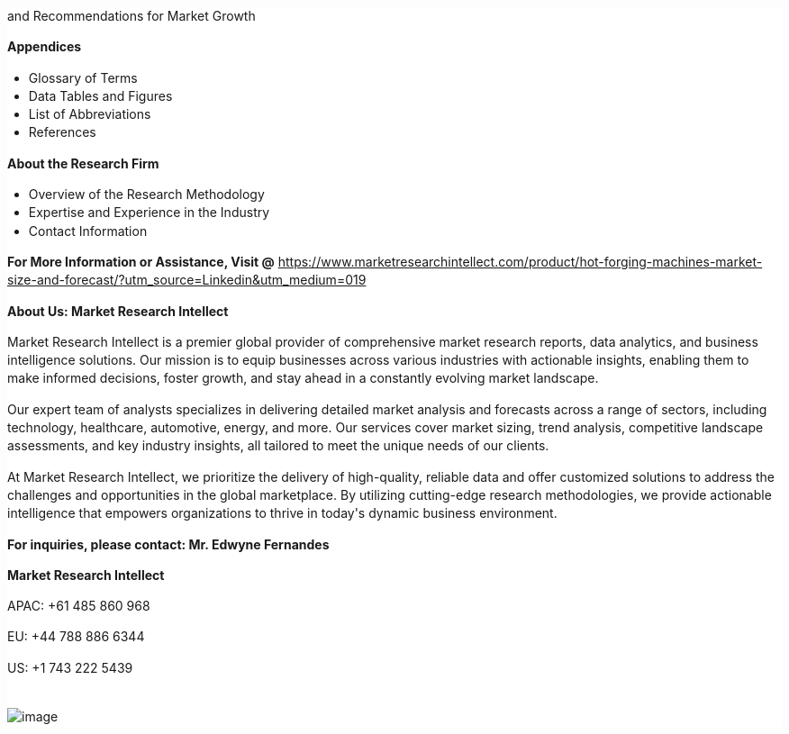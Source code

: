 and Recommendations for Market Growth</li></ul><p><strong>Appendices</strong></p><ul><li>Glossary of Terms</li><li>Data Tables and Figures</li><li>List of Abbreviations</li><li>References</li></ul><p><strong>About the Research Firm</strong></p><ul><li>Overview of the Research Methodology</li><li>Expertise and Experience in the Industry</li><li>Contact Information</li></ul></div><div class="article-main__content" data-test-id="publishing-text-block"><p><span class="font-[700]"><strong>For More Information or Assistance, Visit @</strong>&nbsp;<a href="https://www.marketresearchintellect.com/product/hot-forging-machines-market-size-and-forecast/?utm_source=Linkedin&utm_medium=019">https://www.marketresearchintellect.com/product/hot-forging-machines-market-size-and-forecast/?utm_source=Linkedin&utm_medium=019</a></span></p><p><strong>About Us: Market Research Intellect</strong></p><p>Market Research Intellect is a premier global provider of comprehensive market research reports, data analytics, and business intelligence solutions. Our mission is to equip businesses across various industries with actionable insights, enabling them to make informed decisions, foster growth, and stay ahead in a constantly evolving market landscape.</p><p>Our expert team of analysts specializes in delivering detailed market analysis and forecasts across a range of sectors, including technology, healthcare, automotive, energy, and more. Our services cover market sizing, trend analysis, competitive landscape assessments, and key industry insights, all tailored to meet the unique needs of our clients.</p><p>At Market Research Intellect, we prioritize the delivery of high-quality, reliable data and offer customized solutions to address the challenges and opportunities in the global marketplace. By utilizing cutting-edge research methodologies, we provide actionable intelligence that empowers organizations to thrive in today's dynamic business environment.</p><p><strong>For inquiries, please contact: Mr. Edwyne Fernandes</strong></p><p><strong>Market Research Intellect</strong></p><p>APAC: +61 485 860 968</p><p>EU: +44 788 886 6344</p><p>US: +1 743 222 5439</p></div><div class="article-main__content" data-test-id="publishing-text-block">&nbsp;</div>
![image](https://github.com/user-attachments/assets/882fe61b-4a3f-4c9e-a8e3-157c31c99524)

